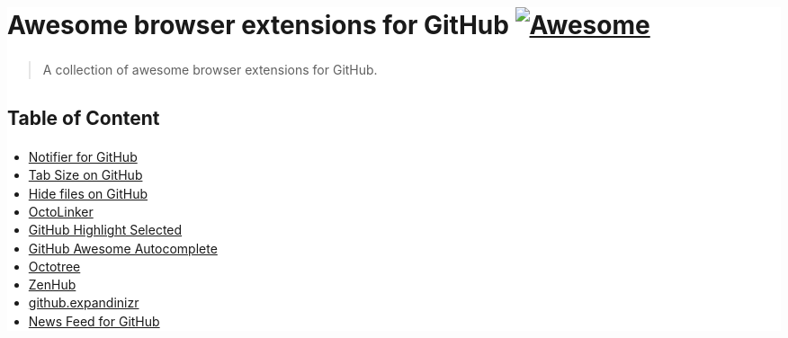 <h1>
 Awesome browser extensions for GitHub
 <a href="https://github.com/sindresorhus/awesome">
  <img alt="Awesome" src="https://cdn.rawgit.com/sindresorhus/awesome/d7305f38d29fed78fa85652e3a63e154dd8e8829/media/badge.svg"/>
 </a>
</h1>
<blockquote>
 <p>
  A collection of awesome browser extensions for GitHub.
 </p>
</blockquote>
<h2>
 Table of Content
</h2>
<ul>
 <li>
  <a href="#notifier-for-github">
   Notifier for GitHub
  </a>
 </li>
 <li>
  <a href="#tab-size-on-github">
   Tab Size on GitHub
  </a>
 </li>
 <li>
  <a href="#hide-files-on-github">
   Hide files on GitHub
  </a>
 </li>
 <li>
  <a href="#octolinker">
   OctoLinker
  </a>
 </li>
 <li>
  <a href="#github-highlight-selected">
   GitHub Highlight Selected
  </a>
 </li>
 <li>
  <a href="#github-awesome-autocomplete">
   GitHub Awesome Autocomplete
  </a>
 </li>
 <li>
  <a href="#octotree">
   Octotree
  </a>
 </li>
 <li>
  <a href="#zenhub">
   ZenHub
  </a>
 </li>
 <li>
  <a href="#github.expandinizr">
   github.expandinizr
  </a>
 </li>
 <li>
  <a href="#news-feed-for-github">
   News Feed for GitHub